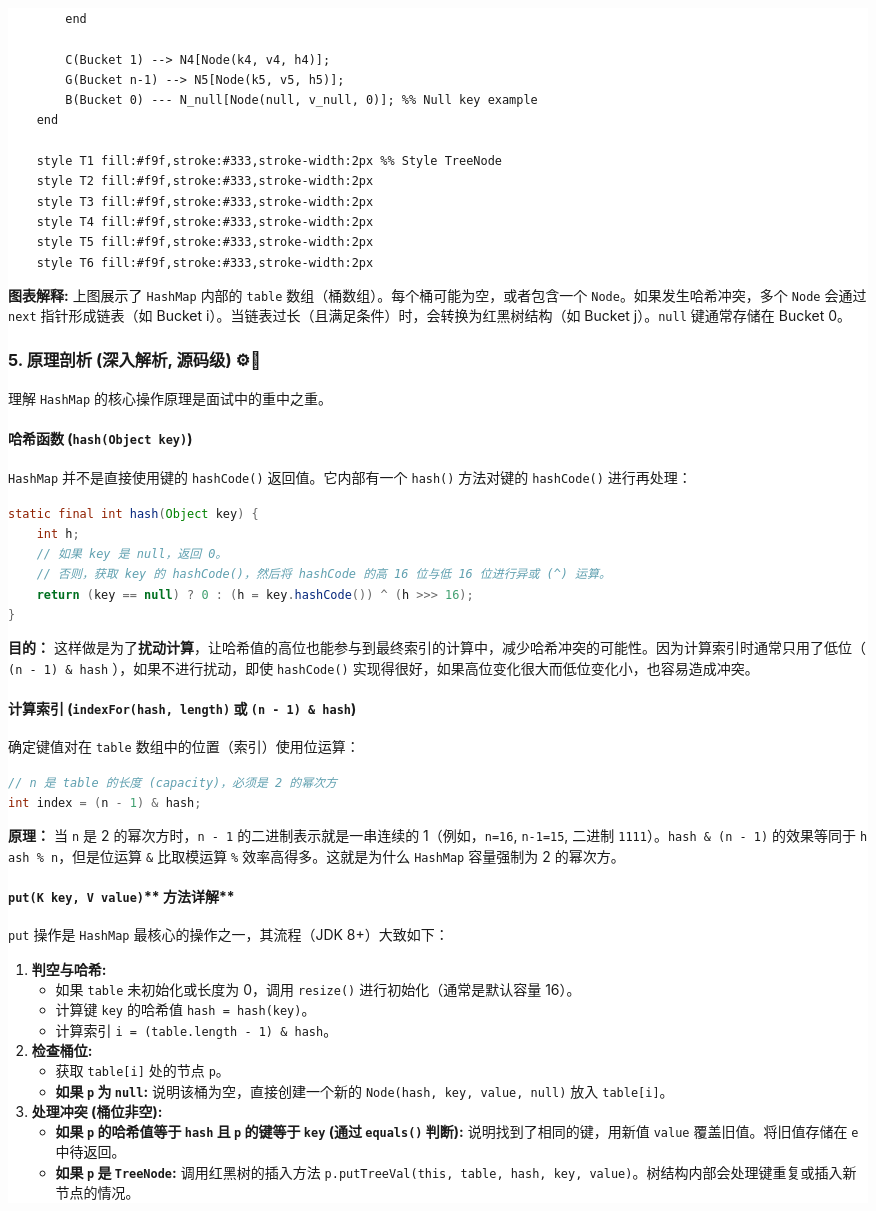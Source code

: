    ```mermaid
           end

           C(Bucket 1) --> N4[Node(k4, v4, h4)];
           G(Bucket n-1) --> N5[Node(k5, v5, h5)];
           B(Bucket 0) --- N_null[Node(null, v_null, 0)]; %% Null key example
       end

       style T1 fill:#f9f,stroke:#333,stroke-width:2px %% Style TreeNode
       style T2 fill:#f9f,stroke:#333,stroke-width:2px
       style T3 fill:#f9f,stroke:#333,stroke-width:2px
       style T4 fill:#f9f,stroke:#333,stroke-width:2px
       style T5 fill:#f9f,stroke:#333,stroke-width:2px
       style T6 fill:#f9f,stroke:#333,stroke-width:2px
   ```

   **图表解释:** 上图展示了 `HashMap` 内部的 `table` 数组（桶数组）。每个桶可能为空，或者包含一个 `Node`。如果发生哈希冲突，多个 `Node` 会通过 `next` 指针形成链表（如 Bucket i）。当链表过长（且满足条件）时，会转换为红黑树结构（如 Bucket j）。`null` 键通常存储在 Bucket 0。

### 5. 原理剖析 (深入解析, 源码级) ⚙️🔬

理解 `HashMap` 的核心操作原理是面试中的重中之重。

#### **哈希函数 (****`hash(Object key)`****)**

`HashMap` 并不是直接使用键的 `hashCode()` 返回值。它内部有一个 `hash()` 方法对键的 `hashCode()` 进行再处理：

```java
static final int hash(Object key) {
    int h;
    // 如果 key 是 null，返回 0。
    // 否则，获取 key 的 hashCode()，然后将 hashCode 的高 16 位与低 16 位进行异或 (^) 运算。
    return (key == null) ? 0 : (h = key.hashCode()) ^ (h >>> 16);
}
```

**目的：** 这样做是为了**扰动计算**，让哈希值的高位也能参与到最终索引的计算中，减少哈希冲突的可能性。因为计算索引时通常只用了低位（` (n - 1) & hash` ），如果不进行扰动，即使 `hashCode()` 实现得很好，如果高位变化很大而低位变化小，也容易造成冲突。

#### **计算索引 (****`indexFor(hash, length)`**** 或 ****`(n - 1) & hash`****)**

确定键值对在 `table` 数组中的位置（索引）使用位运算：

```java
// n 是 table 的长度 (capacity)，必须是 2 的幂次方
int index = (n - 1) & hash;
```

**原理：** 当 `n` 是 2 的幂次方时，`n - 1` 的二进制表示就是一串连续的 1（例如，`n=16`, `n-1=15`, 二进制 `1111`）。`hash & (n - 1)` 的效果等同于 `hash % n`，但是位运算 `&` 比取模运算 `%` 效率高得多。这就是为什么 `HashMap` 容量强制为 2 的幂次方。

#### **`put(K key, V value)`**\*\* 方法详解\*\*

`put` 操作是 `HashMap` 最核心的操作之一，其流程（JDK 8+）大致如下：

1. **判空与哈希:**
   - 如果 `table` 未初始化或长度为 0，调用 `resize()` 进行初始化（通常是默认容量 16）。
   - 计算键 `key` 的哈希值 `hash = hash(key)`。
   - 计算索引 `i = (table.length - 1) & hash`。
2. **检查桶位:**
   - 获取 `table[i]` 处的节点 `p`。
   - **如果 ****`p`**** 为 ****`null`****:** 说明该桶为空，直接创建一个新的 `Node(hash, key, value, null)` 放入 `table[i]`。
3. **处理冲突 (桶位非空):**
   - **如果 ****`p`**** 的哈希值等于 ****`hash`**** 且 ****`p`**** 的键等于 ****`key`**** (通过 ****`equals()`**** 判断):** 说明找到了相同的键，用新值 `value` 覆盖旧值。将旧值存储在 `e` 中待返回。
   - **如果 ****`p`**** 是 ****`TreeNode`****:** 调用红黑树的插入方法 `p.putTreeVal(this, table, hash, key, value)`。树结构内部会处理键重复或插入新节点的情况。